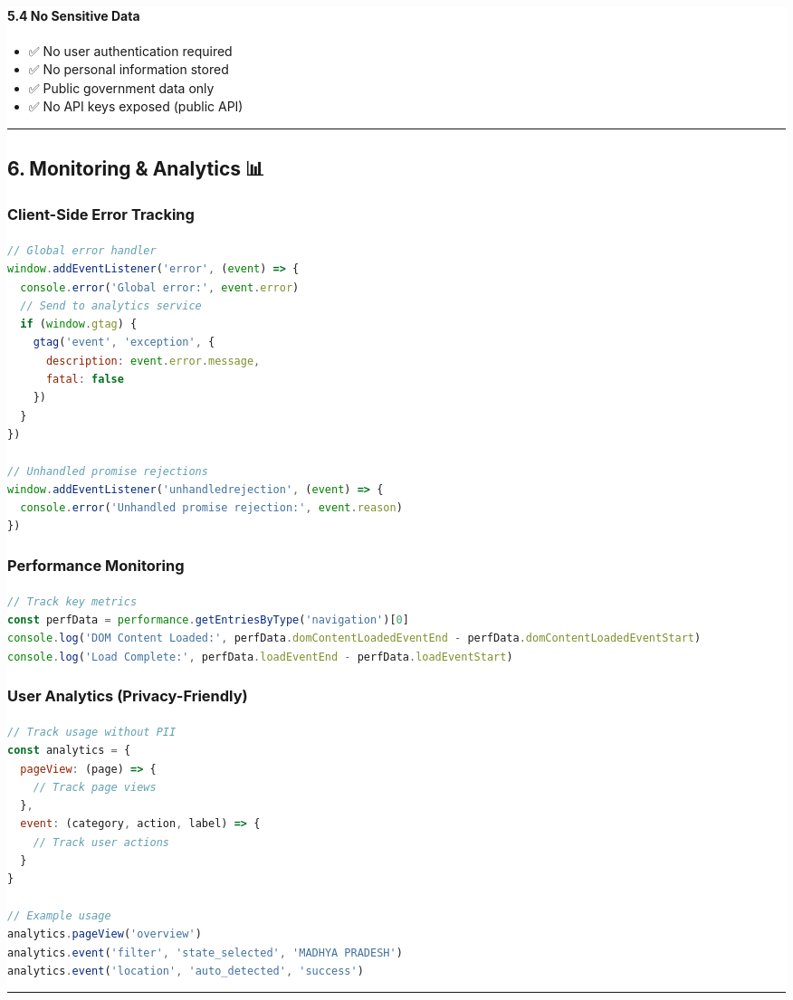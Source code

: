 #### 5.4 No Sensitive Data
- ✅ No user authentication required
- ✅ No personal information stored
- ✅ Public government data only
- ✅ No API keys exposed (public API)

---

## 6. Monitoring & Analytics 📊

### Client-Side Error Tracking

```javascript
// Global error handler
window.addEventListener('error', (event) => {
  console.error('Global error:', event.error)
  // Send to analytics service
  if (window.gtag) {
    gtag('event', 'exception', {
      description: event.error.message,
      fatal: false
    })
  }
})

// Unhandled promise rejections
window.addEventListener('unhandledrejection', (event) => {
  console.error('Unhandled promise rejection:', event.reason)
})
```

### Performance Monitoring

```javascript
// Track key metrics
const perfData = performance.getEntriesByType('navigation')[0]
console.log('DOM Content Loaded:', perfData.domContentLoadedEventEnd - perfData.domContentLoadedEventStart)
console.log('Load Complete:', perfData.loadEventEnd - perfData.loadEventStart)
```

### User Analytics (Privacy-Friendly)

```javascript
// Track usage without PII
const analytics = {
  pageView: (page) => {
    // Track page views
  },
  event: (category, action, label) => {
    // Track user actions
  }
}

// Example usage
analytics.pageView('overview')
analytics.event('filter', 'state_selected', 'MADHYA PRADESH')
analytics.event('location', 'auto_detected', 'success')
```

---